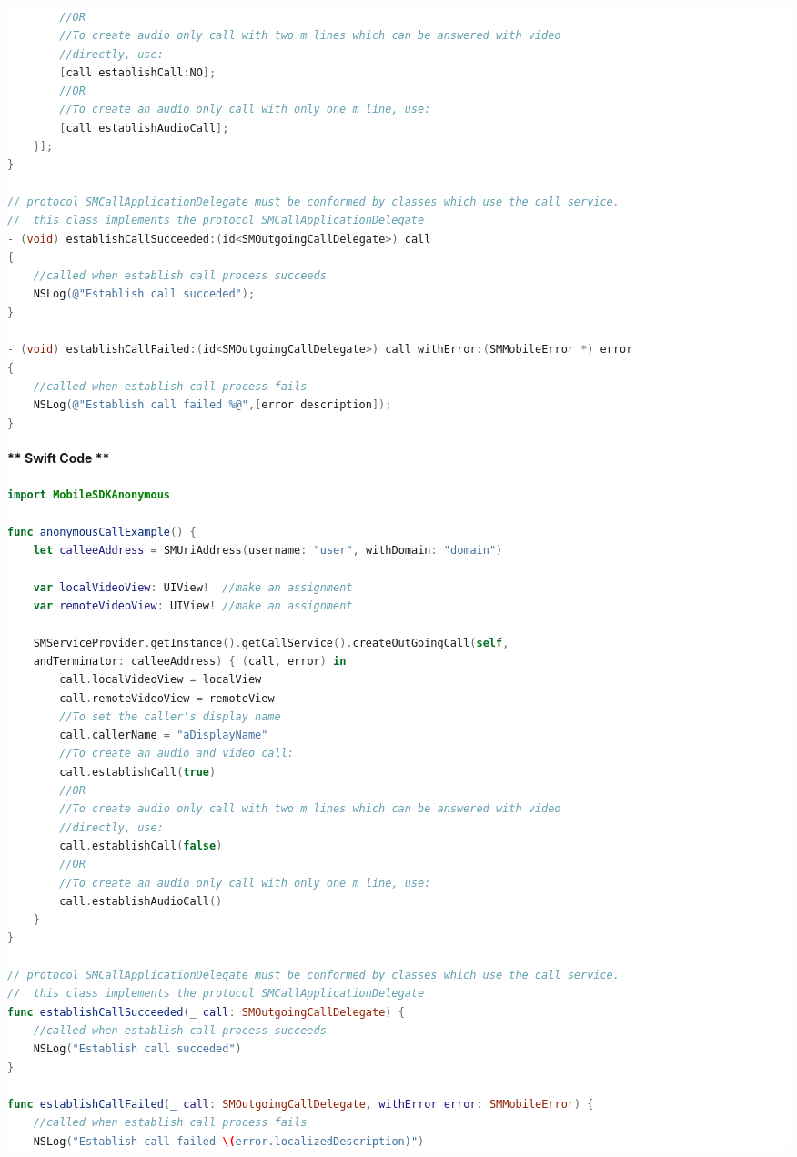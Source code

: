 ```objectivec
        //OR
        //To create audio only call with two m lines which can be answered with video
        //directly, use:
        [call establishCall:NO];
        //OR
        //To create an audio only call with only one m line, use:
        [call establishAudioCall];
    }];
}

// protocol SMCallApplicationDelegate must be conformed by classes which use the call service.
//  this class implements the protocol SMCallApplicationDelegate
- (void) establishCallSucceeded:(id<SMOutgoingCallDelegate>) call
{
    //called when establish call process succeeds
    NSLog(@"Establish call succeded");
}

- (void) establishCallFailed:(id<SMOutgoingCallDelegate>) call withError:(SMMobileError *) error
{
    //called when establish call process fails
    NSLog(@"Establish call failed %@",[error description]);
}
```

#### ** Swift Code **

```swift
import MobileSDKAnonymous

func anonymousCallExample() {
    let calleeAddress = SMUriAddress(username: "user", withDomain: "domain")

    var localVideoView: UIView!  //make an assignment
    var remoteVideoView: UIView! //make an assignment

    SMServiceProvider.getInstance().getCallService().createOutGoingCall(self,
    andTerminator: calleeAddress) { (call, error) in
        call.localVideoView = localView
        call.remoteVideoView = remoteView
        //To set the caller's display name
        call.callerName = "aDisplayName"
        //To create an audio and video call:
        call.establishCall(true)
        //OR
        //To create audio only call with two m lines which can be answered with video
        //directly, use:
        call.establishCall(false)
        //OR
        //To create an audio only call with only one m line, use:
        call.establishAudioCall()
    }
}

// protocol SMCallApplicationDelegate must be conformed by classes which use the call service.
//  this class implements the protocol SMCallApplicationDelegate
func establishCallSucceeded(_ call: SMOutgoingCallDelegate) {
    //called when establish call process succeeds
    NSLog("Establish call succeded")
}

func establishCallFailed(_ call: SMOutgoingCallDelegate, withError error: SMMobileError) {
    //called when establish call process fails
    NSLog("Establish call failed \(error.localizedDescription)")
```